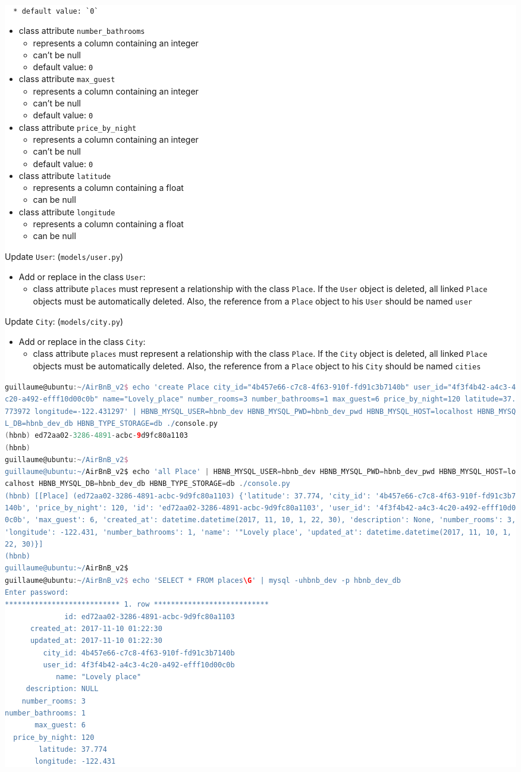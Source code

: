       * default value: `0`
   * class attribute `number_bathrooms`
      * represents a column containing an integer
      * can’t be null
      * default value: `0`
   * class attribute `max_guest`
      * represents a column containing an integer
      * can’t be null
      * default value: `0`
   * class attribute `price_by_night`
      * represents a column containing an integer
      * can’t be null
      * default value: `0`
   * class attribute `latitude`
      * represents a column containing a float
      * can be null
   * class attribute `longitude`
      * represents a column containing a float
      * can be null

Update `User`: (`models/user.py`)
* Add or replace in the class `User`:
   * class attribute `places` must represent a relationship with the class `Place`. If the `User` object is deleted, all linked `Place` objects must be automatically deleted. Also, the reference from a `Place` object to his `User` should be named `user`

Update `City`: (`models/city.py`)
* Add or replace in the class `City`:
   * class attribute `places` must represent a relationship with the class `Place`. If the `City` object is deleted, all linked `Place` objects must be automatically deleted. Also, the reference from a `Place` object to his `City` should be named `cities`
```groovy
guillaume@ubuntu:~/AirBnB_v2$ echo 'create Place city_id="4b457e66-c7c8-4f63-910f-fd91c3b7140b" user_id="4f3f4b42-a4c3-4c20-a492-efff10d00c0b" name="Lovely_place" number_rooms=3 number_bathrooms=1 max_guest=6 price_by_night=120 latitude=37.773972 longitude=-122.431297' | HBNB_MYSQL_USER=hbnb_dev HBNB_MYSQL_PWD=hbnb_dev_pwd HBNB_MYSQL_HOST=localhost HBNB_MYSQL_DB=hbnb_dev_db HBNB_TYPE_STORAGE=db ./console.py 
(hbnb) ed72aa02-3286-4891-acbc-9d9fc80a1103
(hbnb) 
guillaume@ubuntu:~/AirBnB_v2$ 
guillaume@ubuntu:~/AirBnB_v2$ echo 'all Place' | HBNB_MYSQL_USER=hbnb_dev HBNB_MYSQL_PWD=hbnb_dev_pwd HBNB_MYSQL_HOST=localhost HBNB_MYSQL_DB=hbnb_dev_db HBNB_TYPE_STORAGE=db ./console.py 
(hbnb) [[Place] (ed72aa02-3286-4891-acbc-9d9fc80a1103) {'latitude': 37.774, 'city_id': '4b457e66-c7c8-4f63-910f-fd91c3b7140b', 'price_by_night': 120, 'id': 'ed72aa02-3286-4891-acbc-9d9fc80a1103', 'user_id': '4f3f4b42-a4c3-4c20-a492-efff10d00c0b', 'max_guest': 6, 'created_at': datetime.datetime(2017, 11, 10, 1, 22, 30), 'description': None, 'number_rooms': 3, 'longitude': -122.431, 'number_bathrooms': 1, 'name': '"Lovely place', 'updated_at': datetime.datetime(2017, 11, 10, 1, 22, 30)}]
(hbnb) 
guillaume@ubuntu:~/AirBnB_v2$ 
guillaume@ubuntu:~/AirBnB_v2$ echo 'SELECT * FROM places\G' | mysql -uhbnb_dev -p hbnb_dev_db
Enter password: 
*************************** 1. row ***************************
              id: ed72aa02-3286-4891-acbc-9d9fc80a1103
      created_at: 2017-11-10 01:22:30
      updated_at: 2017-11-10 01:22:30
         city_id: 4b457e66-c7c8-4f63-910f-fd91c3b7140b
         user_id: 4f3f4b42-a4c3-4c20-a492-efff10d00c0b
            name: "Lovely place"
     description: NULL
    number_rooms: 3
number_bathrooms: 1
       max_guest: 6
  price_by_night: 120
        latitude: 37.774
       longitude: -122.431
```